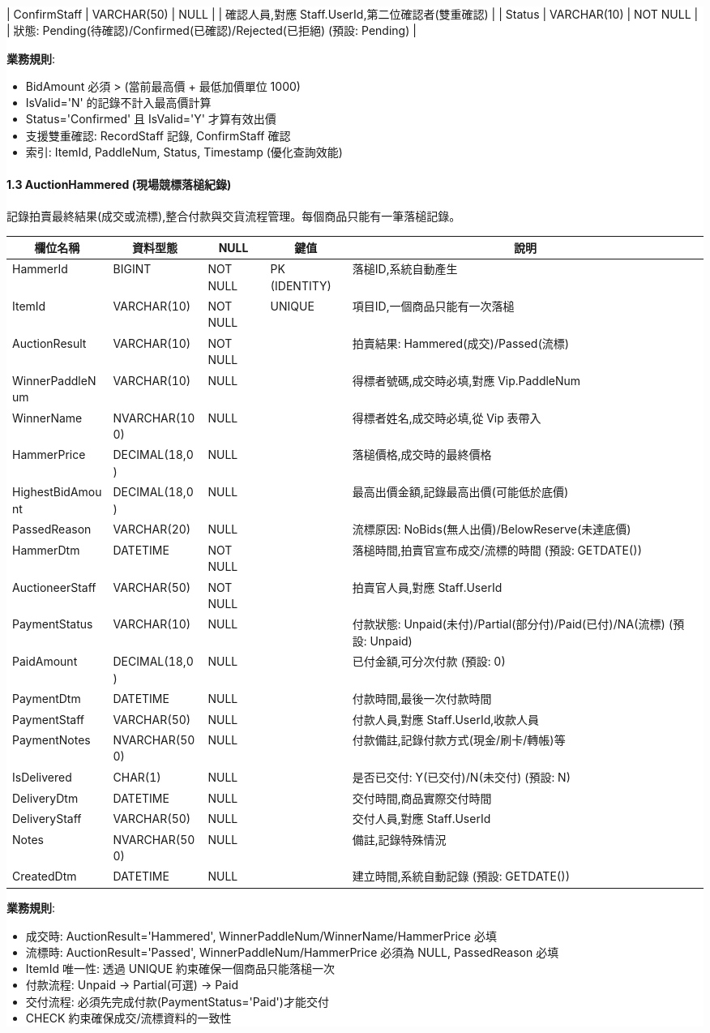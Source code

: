 | ConfirmStaff | VARCHAR(50) | NULL | | 確認人員,對應 Staff.UserId,第二位確認者(雙重確認) |
| Status | VARCHAR(10) | NOT NULL | | 狀態: Pending(待確認)/Confirmed(已確認)/Rejected(已拒絕) (預設: Pending) |

**業務規則**:
- BidAmount 必須 > (當前最高價 + 最低加價單位 1000)
- IsValid='N' 的記錄不計入最高價計算
- Status='Confirmed' 且 IsValid='Y' 才算有效出價
- 支援雙重確認: RecordStaff 記錄, ConfirmStaff 確認
- 索引: ItemId, PaddleNum, Status, Timestamp (優化查詢效能)

#### 1.3 AuctionHammered (現場競標落槌紀錄)
記錄拍賣最終結果(成交或流標),整合付款與交貨流程管理。每個商品只能有一筆落槌記錄。

| 欄位名稱 | 資料型態 | NULL | 鍵值 | 說明 |
|---------|---------|------|------|------|
| HammerId | BIGINT | NOT NULL | PK (IDENTITY) | 落槌ID,系統自動產生 |
| ItemId | VARCHAR(10) | NOT NULL | UNIQUE | 項目ID,一個商品只能有一次落槌 |
| AuctionResult | VARCHAR(10) | NOT NULL | | 拍賣結果: Hammered(成交)/Passed(流標) |
| WinnerPaddleNum | VARCHAR(10) | NULL | | 得標者號碼,成交時必填,對應 Vip.PaddleNum |
| WinnerName | NVARCHAR(100) | NULL | | 得標者姓名,成交時必填,從 Vip 表帶入 |
| HammerPrice | DECIMAL(18,0) | NULL | | 落槌價格,成交時的最終價格 |
| HighestBidAmount | DECIMAL(18,0) | NULL | | 最高出價金額,記錄最高出價(可能低於底價) |
| PassedReason | VARCHAR(20) | NULL | | 流標原因: NoBids(無人出價)/BelowReserve(未達底價) |
| HammerDtm | DATETIME | NOT NULL | | 落槌時間,拍賣官宣布成交/流標的時間 (預設: GETDATE()) |
| AuctioneerStaff | VARCHAR(50) | NOT NULL | | 拍賣官人員,對應 Staff.UserId |
| PaymentStatus | VARCHAR(10) | NULL | | 付款狀態: Unpaid(未付)/Partial(部分付)/Paid(已付)/NA(流標) (預設: Unpaid) |
| PaidAmount | DECIMAL(18,0) | NULL | | 已付金額,可分次付款 (預設: 0) |
| PaymentDtm | DATETIME | NULL | | 付款時間,最後一次付款時間 |
| PaymentStaff | VARCHAR(50) | NULL | | 付款人員,對應 Staff.UserId,收款人員 |
| PaymentNotes | NVARCHAR(500) | NULL | | 付款備註,記錄付款方式(現金/刷卡/轉帳)等 |
| IsDelivered | CHAR(1) | NULL | | 是否已交付: Y(已交付)/N(未交付) (預設: N) |
| DeliveryDtm | DATETIME | NULL | | 交付時間,商品實際交付時間 |
| DeliveryStaff | VARCHAR(50) | NULL | | 交付人員,對應 Staff.UserId |
| Notes | NVARCHAR(500) | NULL | | 備註,記錄特殊情況 |
| CreatedDtm | DATETIME | NULL | | 建立時間,系統自動記錄 (預設: GETDATE()) |

**業務規則**:
- 成交時: AuctionResult='Hammered', WinnerPaddleNum/WinnerName/HammerPrice 必填
- 流標時: AuctionResult='Passed', WinnerPaddleNum/HammerPrice 必須為 NULL, PassedReason 必填
- ItemId 唯一性: 透過 UNIQUE 約束確保一個商品只能落槌一次
- 付款流程: Unpaid → Partial(可選) → Paid
- 交付流程: 必須先完成付款(PaymentStatus='Paid')才能交付
- CHECK 約束確保成交/流標資料的一致性
